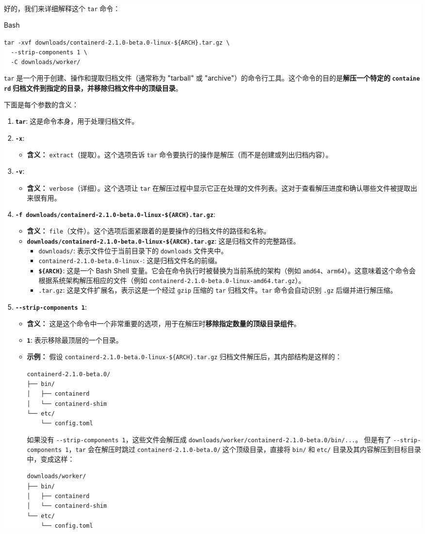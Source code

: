 好的，我们来详细解释这个 `tar` 命令：

Bash

```
tar -xvf downloads/containerd-2.1.0-beta.0-linux-${ARCH}.tar.gz \
  --strip-components 1 \
  -C downloads/worker/
```

`tar` 是一个用于创建、操作和提取归档文件（通常称为 "tarball" 或 "archive"）的命令行工具。这个命令的目的是**解压一个特定的 `containerd` 归档文件到指定的目录，并移除归档文件中的顶级目录**。

下面是每个参数的含义：

1. **`tar`**: 这是命令本身，用于处理归档文件。
    
2. **`-x`**:
    
    - **含义：** `extract`（提取）。这个选项告诉 `tar` 命令要执行的操作是解压（而不是创建或列出归档内容）。
3. **`-v`**:
    
    - **含义：** `verbose`（详细）。这个选项让 `tar` 在解压过程中显示它正在处理的文件列表。这对于查看解压进度和确认哪些文件被提取出来很有用。
4. **`-f downloads/containerd-2.1.0-beta.0-linux-${ARCH}.tar.gz`**:
    
    - **含义：** `file`（文件）。这个选项后面紧跟着的是要操作的归档文件的路径和名称。
    - **`downloads/containerd-2.1.0-beta.0-linux-${ARCH}.tar.gz`**: 这是归档文件的完整路径。
        - `downloads/`: 表示文件位于当前目录下的 `downloads` 文件夹中。
        - `containerd-2.1.0-beta.0-linux-`: 这是归档文件名的前缀。
        - **`${ARCH}`**: 这是一个 Bash Shell 变量。它会在命令执行时被替换为当前系统的架构（例如 `amd64`、`arm64`）。这意味着这个命令会根据系统架构解压相应的文件（例如 `containerd-2.1.0-beta.0-linux-amd64.tar.gz`）。
        - `.tar.gz`: 这是文件扩展名，表示这是一个经过 `gzip` 压缩的 `tar` 归档文件。`tar` 命令会自动识别 `.gz` 后缀并进行解压缩。
5. **`--strip-components 1`**:
    
    - **含义：** 这是这个命令中一个非常重要的选项，用于在解压时**移除指定数量的顶级目录组件**。
    - **`1`**: 表示移除最顶层的一个目录。
    - **示例：** 假设 `containerd-2.1.0-beta.0-linux-${ARCH}.tar.gz` 归档文件解压后，其内部结构是这样的：
        
        ```
        containerd-2.1.0-beta.0/
        ├── bin/
        │   ├── containerd
        │   └── containerd-shim
        └── etc/
            └── config.toml
        ```
        
        如果没有 `--strip-components 1`，这些文件会解压成 `downloads/worker/containerd-2.1.0-beta.0/bin/...`。 但是有了 `--strip-components 1`，`tar` 会在解压时跳过 `containerd-2.1.0-beta.0/` 这个顶级目录，直接将 `bin/` 和 `etc/` 目录及其内容解压到目标目录中，变成这样：
        
        ```
        downloads/worker/
        ├── bin/
        │   ├── containerd
        │   └── containerd-shim
        └── etc/
            └── config.toml
        ```
        